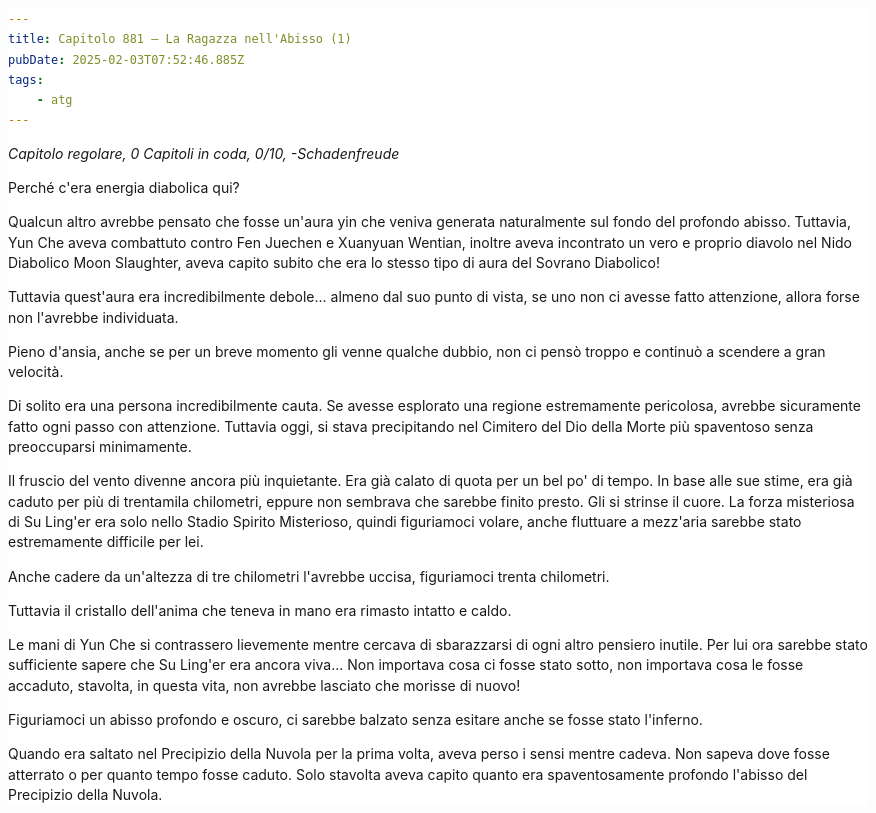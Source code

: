```yaml
---
title: Capitolo 881 – La Ragazza nell'Abisso (1)
pubDate: 2025-02-03T07:52:46.885Z
tags:
    - atg
---
```



<em>Capitolo regolare,
0 Capitoli in coda, 0/10,
-Schadenfreude</em>


Perché c'era energia diabolica qui?


Qualcun altro avrebbe pensato che fosse un'aura yin che veniva generata naturalmente sul fondo del profondo abisso. Tuttavia, Yun Che aveva combattuto contro Fen Juechen e Xuanyuan Wentian, inoltre aveva incontrato un vero e proprio diavolo nel Nido Diabolico Moon Slaughter, aveva capito subito che era lo stesso tipo di aura del Sovrano Diabolico!


Tuttavia quest'aura era incredibilmente debole... almeno dal suo punto di vista, se uno non ci avesse fatto attenzione, allora forse non l'avrebbe individuata.


Pieno d'ansia, anche se per un breve momento gli venne qualche dubbio, non ci pensò troppo e continuò a scendere a gran velocità.


Di solito era una persona incredibilmente cauta. Se avesse esplorato una regione estremamente pericolosa, avrebbe sicuramente fatto ogni passo con attenzione. Tuttavia oggi, si stava precipitando nel Cimitero del Dio della Morte più spaventoso senza preoccuparsi minimamente.


Il fruscio del vento divenne ancora più inquietante. Era già calato di quota per un bel po' di tempo. In base alle sue stime, era già caduto per più di trentamila chilometri, eppure non sembrava che sarebbe finito presto. Gli si strinse il cuore. La forza misteriosa di Su Ling'er era solo nello Stadio Spirito Misterioso, quindi figuriamoci volare, anche fluttuare a mezz'aria sarebbe stato estremamente difficile per lei.


Anche cadere da un'altezza di tre chilometri l'avrebbe uccisa, figuriamoci trenta chilometri.


Tuttavia il cristallo dell'anima che teneva in mano era rimasto intatto e caldo.


Le mani di Yun Che si contrassero lievemente mentre cercava di sbarazzarsi di ogni altro pensiero inutile. Per lui ora sarebbe stato sufficiente sapere che Su Ling'er era ancora viva... Non importava cosa ci fosse stato sotto, non importava cosa le fosse accaduto, stavolta, in questa vita, non avrebbe lasciato che morisse di nuovo!


Figuriamoci un abisso profondo e oscuro, ci sarebbe balzato senza esitare anche se fosse stato l'inferno.


Quando era saltato nel Precipizio della Nuvola per la prima volta, aveva perso i sensi mentre cadeva. Non sapeva dove fosse atterrato o per quanto tempo fosse caduto. Solo stavolta aveva capito quanto era spaventosamente profondo l'abisso del Precipizio della Nuvola.
